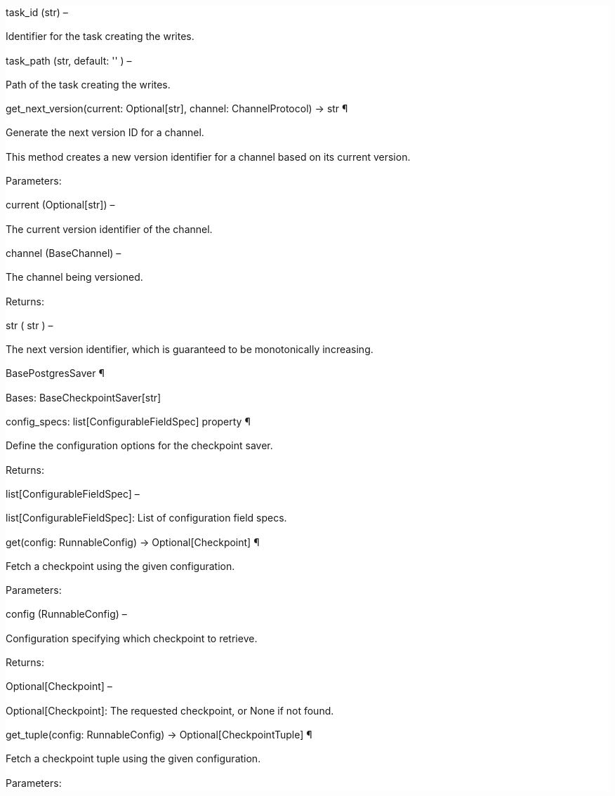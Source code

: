 task_id (str) – 

Identifier for the task creating the writes.

task_path (str, default: '' ) – 

Path of the task creating the writes.

 get_next_version(current: Optional[str], channel: ChannelProtocol) -> str ¶

Generate the next version ID for a channel.

This method creates a new version identifier for a channel based on its current version.

Parameters:

current (Optional[str]) – 

The current version identifier of the channel.

channel (BaseChannel) – 

The channel being versioned.

Returns:

str ( str ) – 

The next version identifier, which is guaranteed to be monotonically increasing.

 BasePostgresSaver ¶

Bases: BaseCheckpointSaver[str]

 config_specs: list[ConfigurableFieldSpec] property ¶

Define the configuration options for the checkpoint saver.

Returns:

list[ConfigurableFieldSpec] – 

list[ConfigurableFieldSpec]: List of configuration field specs.

 get(config: RunnableConfig) -> Optional[Checkpoint] ¶

Fetch a checkpoint using the given configuration.

Parameters:

config (RunnableConfig) – 

Configuration specifying which checkpoint to retrieve.

Returns:

Optional[Checkpoint] – 

Optional[Checkpoint]: The requested checkpoint, or None if not found.

 get_tuple(config: RunnableConfig) -> Optional[CheckpointTuple] ¶

Fetch a checkpoint tuple using the given configuration.

Parameters:
